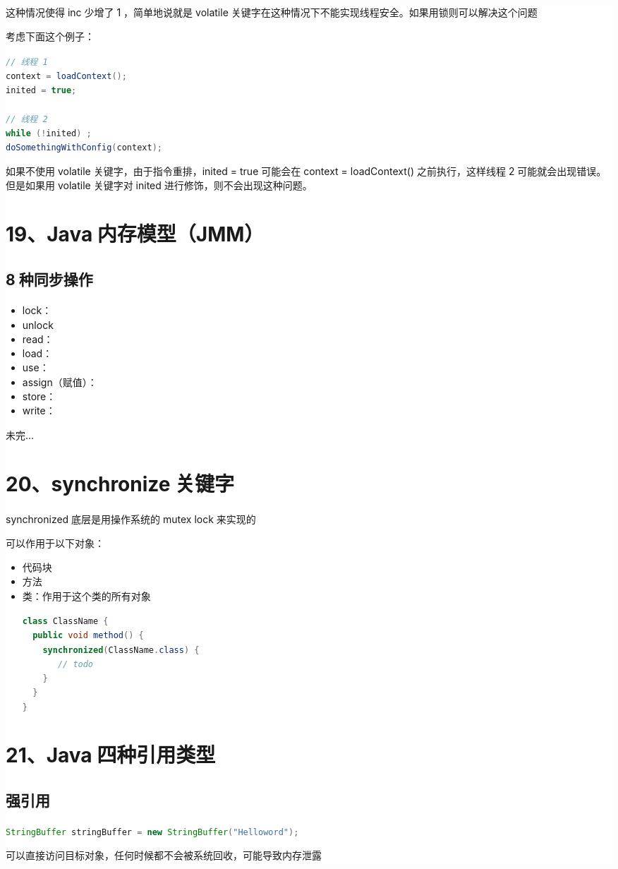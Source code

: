 这种情况使得 inc 少增了 1 ，简单地说就是 volatile 关键字在这种情况下不能实现线程安全。如果用锁则可以解决这个问题

考虑下面这个例子：
```Java
// 线程 1 
context = loadContext();
inited = true;

// 线程 2
while (!inited) ;
doSomethingWithConfig(context);
```
如果不使用 volatile 关键字，由于指令重排，inited = true 可能会在 context = loadContext() 之前执行，这样线程 2 可能就会出现错误。但是如果用 volatile 关键字对 inited 进行修饰，则不会出现这种问题。

# 19、Java 内存模型（JMM）
## 8 种同步操作
* lock：
* unlock
* read：
* load：
* use：
* assign（赋值）：
* store：
* write：

未完...

# 20、synchronize 关键字
synchronized 底层是用操作系统的 mutex lock 来实现的

可以作用于以下对象：
* 代码块
* 方法
* 类：作用于这个类的所有对象
  ```Java
  class ClassName {
    public void method() {
      synchronized(ClassName.class) {
         // todo
      }
    }
  }
  ```

# 21、Java 四种引用类型
## 强引用
```Java
StringBuffer stringBuffer = new StringBuffer("Helloword");
```
可以直接访问目标对象，任何时候都不会被系统回收，可能导致内存泄露
